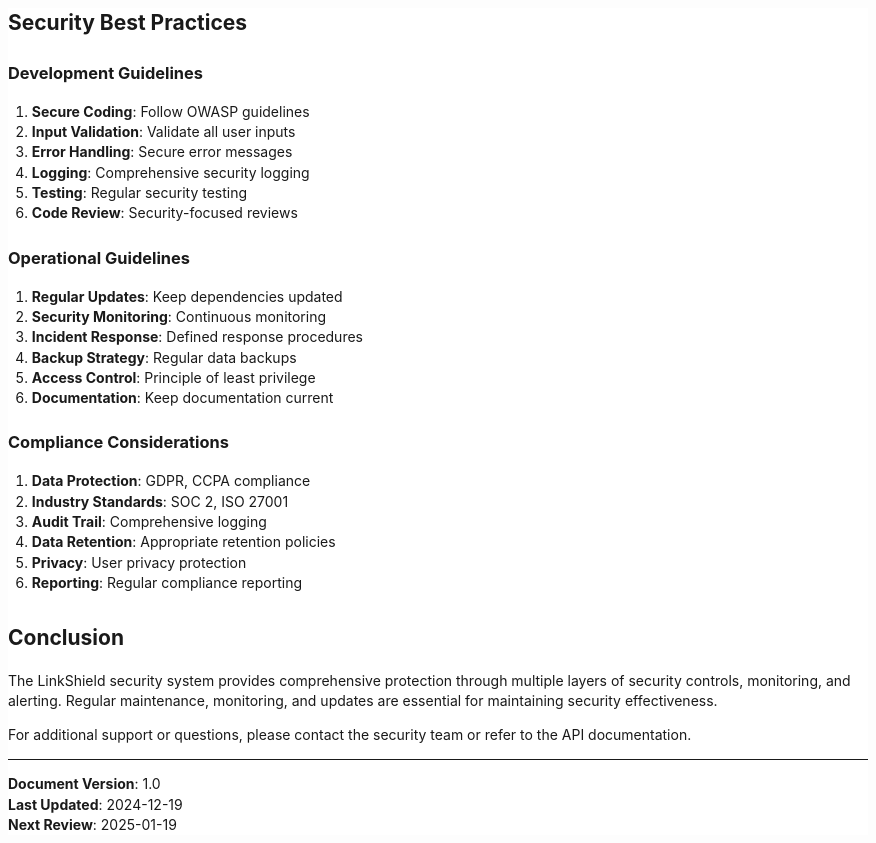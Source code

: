 ## Security Best Practices

### Development Guidelines

1. **Secure Coding**: Follow OWASP guidelines
2. **Input Validation**: Validate all user inputs
3. **Error Handling**: Secure error messages
4. **Logging**: Comprehensive security logging
5. **Testing**: Regular security testing
6. **Code Review**: Security-focused reviews

### Operational Guidelines

1. **Regular Updates**: Keep dependencies updated
2. **Security Monitoring**: Continuous monitoring
3. **Incident Response**: Defined response procedures
4. **Backup Strategy**: Regular data backups
5. **Access Control**: Principle of least privilege
6. **Documentation**: Keep documentation current

### Compliance Considerations

1. **Data Protection**: GDPR, CCPA compliance
2. **Industry Standards**: SOC 2, ISO 27001
3. **Audit Trail**: Comprehensive logging
4. **Data Retention**: Appropriate retention policies
5. **Privacy**: User privacy protection
6. **Reporting**: Regular compliance reporting

## Conclusion

The LinkShield security system provides comprehensive protection through multiple layers of security controls, monitoring, and alerting. Regular maintenance, monitoring, and updates are essential for maintaining security effectiveness.

For additional support or questions, please contact the security team or refer to the API documentation.

---

**Document Version**: 1.0  
**Last Updated**: 2024-12-19  
**Next Review**: 2025-01-19